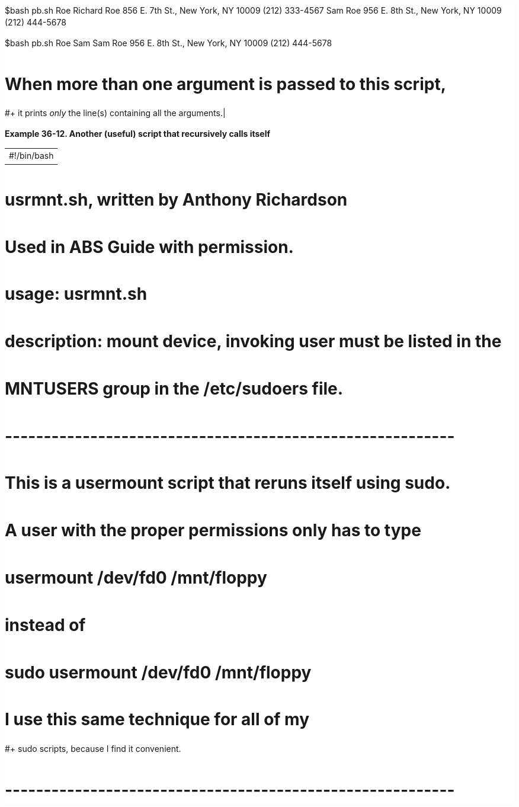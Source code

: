 $bash pb.sh Roe
Richard Roe     856 E. 7th St., New York, NY 10009          (212) 333-4567
Sam Roe         956 E. 8th St., New York, NY 10009          (212) 444-5678

$bash pb.sh Roe Sam
Sam Roe         956 E. 8th St., New York, NY 10009          (212) 444-5678

#  When more than one argument is passed to this script,
#+ it prints *only* the line(s) containing all the arguments.|

**Example 36-12. Another (useful) script that recursively calls itself**

|   |
|---|
|#!/bin/bash
# usrmnt.sh, written by Anthony Richardson
# Used in ABS Guide with permission.

# usage:       usrmnt.sh
# description: mount device, invoking user must be listed in the
#              MNTUSERS group in the /etc/sudoers file.

# ----------------------------------------------------------
#  This is a usermount script that reruns itself using sudo.
#  A user with the proper permissions only has to type

#   usermount /dev/fd0 /mnt/floppy

# instead of

#   sudo usermount /dev/fd0 /mnt/floppy

#  I use this same technique for all of my
#+ sudo scripts, because I find it convenient.
# ----------------------------------------------------------
